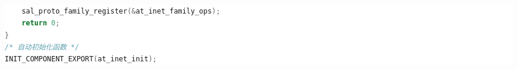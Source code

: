 ```c
    sal_proto_family_register(&at_inet_family_ops);
    return 0;
}
/* 自动初始化函数 */
INIT_COMPONENT_EXPORT(at_inet_init);

```